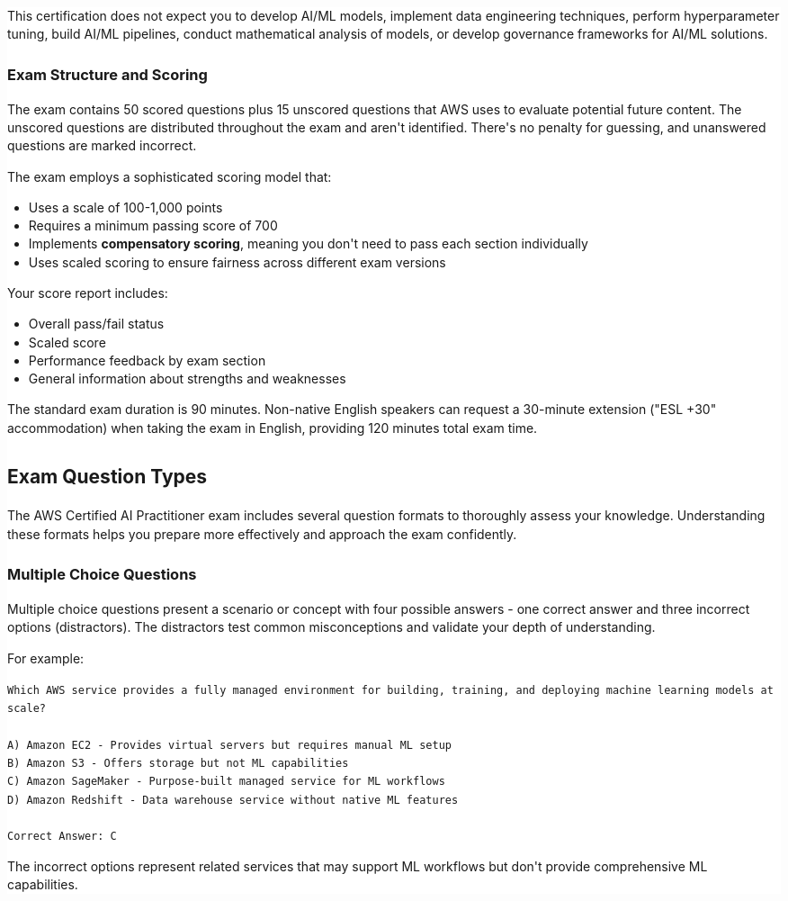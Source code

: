 This certification does not expect you to develop AI/ML models, implement data engineering techniques, perform hyperparameter tuning, build AI/ML pipelines, conduct mathematical analysis of models, or develop governance frameworks for AI/ML solutions.

### Exam Structure and Scoring

The exam contains 50 scored questions plus 15 unscored questions that AWS uses to evaluate potential future content. The unscored questions are distributed throughout the exam and aren't identified. There's no penalty for guessing, and unanswered questions are marked incorrect.

The exam employs a sophisticated scoring model that:
- Uses a scale of 100-1,000 points
- Requires a minimum passing score of 700
- Implements **compensatory scoring**, meaning you don't need to pass each section individually
- Uses scaled scoring to ensure fairness across different exam versions

Your score report includes:
- Overall pass/fail status
- Scaled score
- Performance feedback by exam section
- General information about strengths and weaknesses

The standard exam duration is 90 minutes. Non-native English speakers can request a 30-minute extension ("ESL +30" accommodation) when taking the exam in English, providing 120 minutes total exam time.

## Exam Question Types

The AWS Certified AI Practitioner exam includes several question formats to thoroughly assess your knowledge. Understanding these formats helps you prepare more effectively and approach the exam confidently.

### Multiple Choice Questions

Multiple choice questions present a scenario or concept with four possible answers - one correct answer and three incorrect options (distractors). The distractors test common misconceptions and validate your depth of understanding.

For example:

```
Which AWS service provides a fully managed environment for building, training, and deploying machine learning models at scale?

A) Amazon EC2 - Provides virtual servers but requires manual ML setup
B) Amazon S3 - Offers storage but not ML capabilities  
C) Amazon SageMaker - Purpose-built managed service for ML workflows
D) Amazon Redshift - Data warehouse service without native ML features

Correct Answer: C
```

The incorrect options represent related services that may support ML workflows but don't provide comprehensive ML capabilities.
